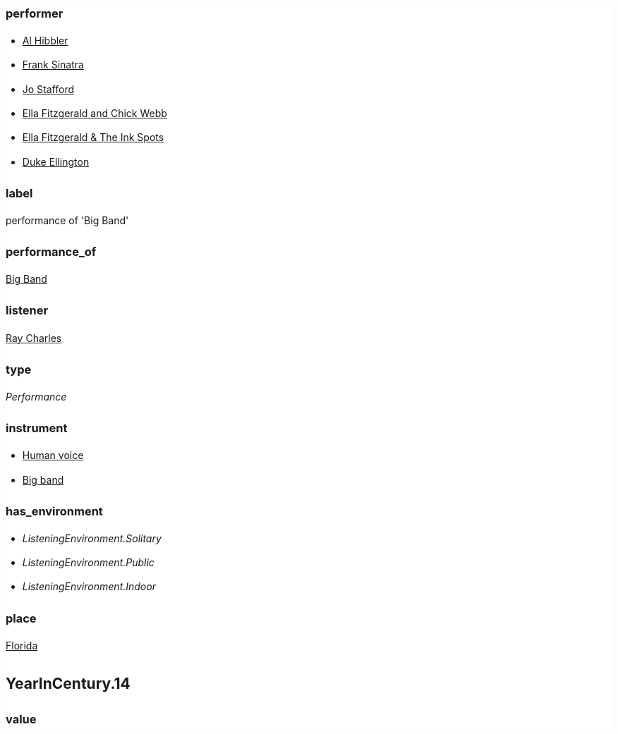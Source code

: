 ### performer

 - [Al Hibbler](#Al-Hibbler)

 - [Frank Sinatra](#Frank-Sinatra)

 - [Jo Stafford](#Jo-Stafford)

 - [Ella Fitzgerald and Chick Webb](#Ella-Fitzgerald-and-Chick-Webb)

 - [Ella Fitzgerald & The Ink Spots](#Ella-Fitzgerald-&-The-Ink-Spots)

 - [Duke Ellington](#Duke-Ellington)

### label


performance of 'Big Band'

### performance_of


[Big Band](#Big-Band)

### listener


[Ray Charles](#Ray-Charles)

### type


*Performance*

### instrument

 - [Human voice](#Human-voice)

 - [Big band](#Big-band)

### has_environment

 - *ListeningEnvironment.Solitary*

 - *ListeningEnvironment.Public*

 - *ListeningEnvironment.Indoor*

### place


[Florida](#Florida)

## YearInCentury.14

### value

